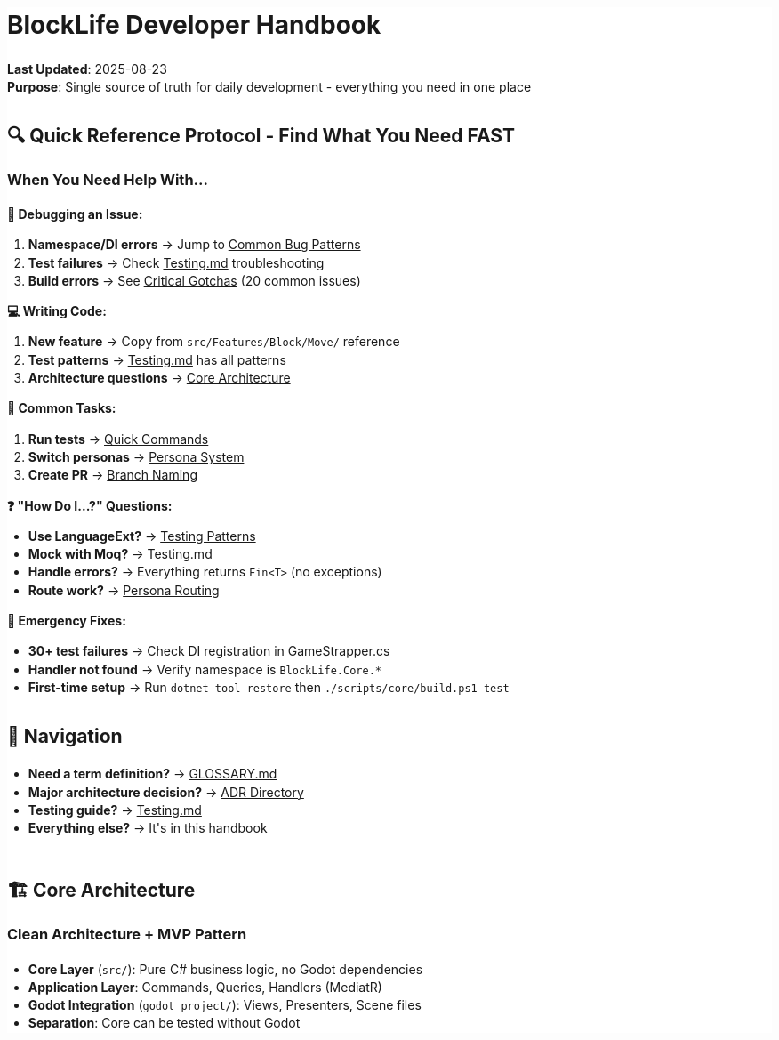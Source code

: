 # BlockLife Developer Handbook

**Last Updated**: 2025-08-23  
**Purpose**: Single source of truth for daily development - everything you need in one place

## 🔍 Quick Reference Protocol - Find What You Need FAST

### When You Need Help With...

**🐛 Debugging an Issue:**
1. **Namespace/DI errors** → Jump to [Common Bug Patterns](#-common-bug-patterns)
2. **Test failures** → Check [Testing.md](Testing.md) troubleshooting
3. **Build errors** → See [Critical Gotchas](#critical-gotchas) (20 common issues)

**💻 Writing Code:**
1. **New feature** → Copy from `src/Features/Block/Move/` reference
2. **Test patterns** → [Testing.md](Testing.md) has all patterns
3. **Architecture questions** → [Core Architecture](#-core-architecture)

**🔧 Common Tasks:**
1. **Run tests** → [Quick Commands](#-quick-commands)
2. **Switch personas** → [Persona System](#persona-system-adr-004-single-repo)
3. **Create PR** → [Branch Naming](#branch-naming-convention-critical)

**❓ "How Do I...?" Questions:**
- **Use LanguageExt?** → [Testing Patterns](#languageext-testing-patterns)
- **Mock with Moq?** → [Testing.md](Testing.md#-mocking-with-moq)
- **Handle errors?** → Everything returns `Fin<T>` (no exceptions)
- **Route work?** → [Persona Routing](#-persona-routing)

**🚨 Emergency Fixes:**
- **30+ test failures** → Check DI registration in GameStrapper.cs
- **Handler not found** → Verify namespace is `BlockLife.Core.*`
- **First-time setup** → Run `dotnet tool restore` then `./scripts/core/build.ps1 test`

## 📍 Navigation

- **Need a term definition?** → [GLOSSARY.md](Glossary.md)
- **Major architecture decision?** → [ADR Directory](ADR/)
- **Testing guide?** → [Testing.md](Testing.md)
- **Everything else?** → It's in this handbook

---

## 🏗️ Core Architecture

### Clean Architecture + MVP Pattern
- **Core Layer** (`src/`): Pure C# business logic, no Godot dependencies
- **Application Layer**: Commands, Queries, Handlers (MediatR)
- **Godot Integration** (`godot_project/`): Views, Presenters, Scene files
- **Separation**: Core can be tested without Godot

